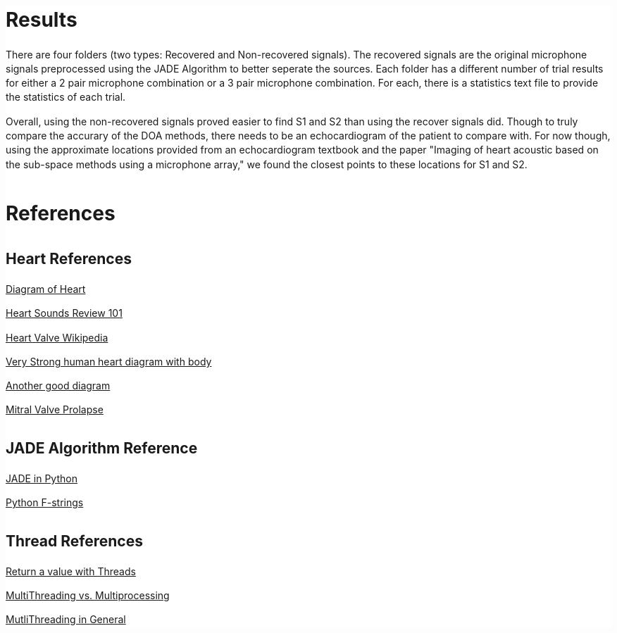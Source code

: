 # Results

There are four folders (two types: Recovered and Non-recovered signals). The recovered signals are the original microphone signals preprocessed using the JADE Algorithm to better seperate the sources. Each folder has a different number of trial results for either a 2 pair microphone combination or a 3 pair microphone combination. For each, there is a statistics text file to provide the statistics of each trial. 

Overall, using the non-recovered signals proved easier to find S1 and S2 than using the recover signals did. Though to truly compare the accurary of the DOA methods, there needs to be an echocardiogram of the patient to compare with. For now though, using the approximate locations provided from an echocardiogram textbook and the paper "Imaging of heart acoustic based on the sub-space methods using a microphone array," we found the closest points to these locations for S1 and S2.

# References

## Heart References

[Diagram of Heart](https://en.wikipedia.org/wiki/Pulmonary_valve#/media/File:Diagram_of_the_human_heart_(cropped).svg)

[Heart Sounds Review 101](https://www.healio.com/cardiology/learn-the-heart/cardiology-review/topic-reviews/heart-sounds)

[Heart Valve Wikipedia](https://en.wikipedia.org/wiki/Heart_valve)

[Very Strong human heart diagram with body](http://www.stethographics.com/heart/main/sites.htm)

[Another good diagram](https://www.google.com/search?q=heart+sound+locations&client=ubuntu&hs=1Go&channel=fs&tbm=isch&source=iu&ictx=1&fir=s559O9wHQ3RQ1M%253A%252CEj2EttfwJrRmzM%252C_&vet=1&usg=AI4_-kQ8ZFczzM9SsLvrI_Pm2fgmukBxgw&sa=X&ved=2ahUKEwiW27Gy27riAhUSy1kKHfTtCZIQ9QEwD3oECAgQDg#imgrc=v_gPbPh7ZpAvfM:&vet=1)

[Mitral Valve Prolapse](https://www.webmd.com/heart/mitral-valve-prolapse-symptoms-causes-and-treatment#1)


## JADE Algorithm Reference

[JADE in Python](https://github.com/bregmanstudio/cseparate/blob/master/cjade.py)

[Python F-strings](https://realpython.com/python-f-strings/)

## Thread References

[Return a value with Threads](https://stackoverflow.com/questions/6893968/how-to-get-the-return-value-from-a-thread-in-python/6894023#6894023)

[MultiThreading vs. Multiprocessing](https://stackoverflow.com/questions/3044580/multiprocessing-vs-threading-python)

[MutliThreading in General](https://www.geeksforgeeks.org/multithreading-python-set-1/)
